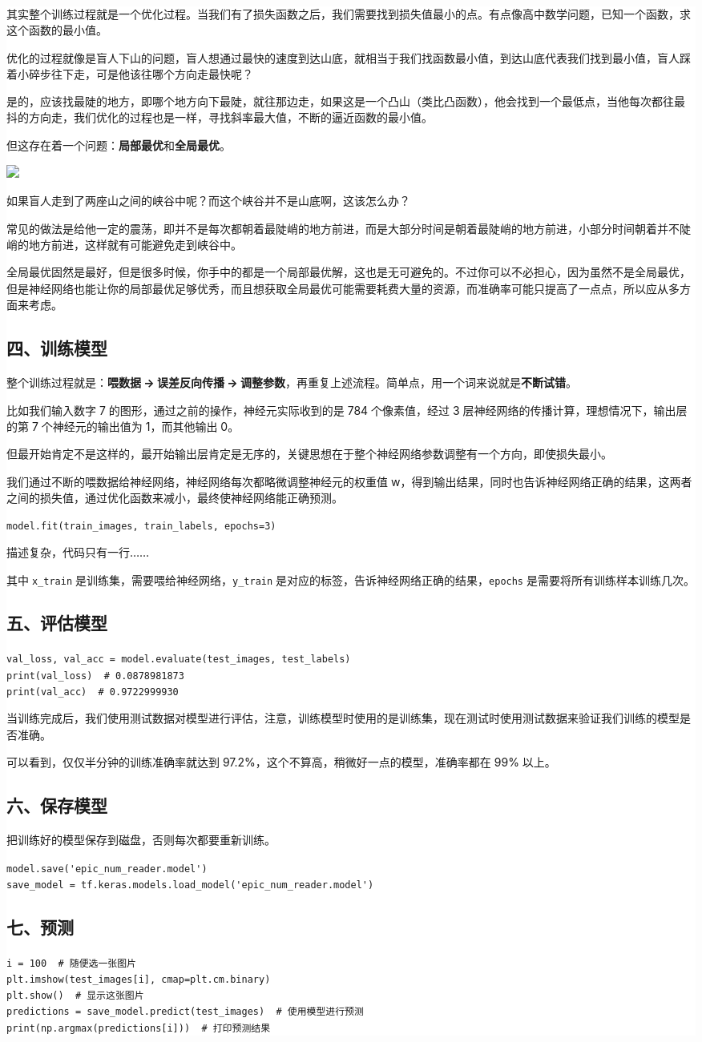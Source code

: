 其实整个训练过程就是一个优化过程。当我们有了损失函数之后，我们需要找到损失值最小的点。有点像高中数学问题，已知一个函数，求这个函数的最小值。

优化的过程就像是盲人下山的问题，盲人想通过最快的速度到达山底，就相当于我们找函数最小值，到达山底代表我们找到最小值，盲人踩着小碎步往下走，可是他该往哪个方向走最快呢？

是的，应该找最陡的地方，即哪个地方向下最陡，就往那边走，如果这是一个凸山（类比凸函数），他会找到一个最低点，当他每次都往最抖的方向走，我们优化的过程也是一样，寻找斜率最大值，不断的逼近函数的最小值。

但这存在着一个问题：**局部最优**和**全局最优**。

![](https://upload-images.jianshu.io/upload_images/2708793-656bc8f0b1233bb8.png?imageMogr2/auto-orient/strip%7CimageView2/2/w/1240)

如果盲人走到了两座山之间的峡谷中呢？而这个峡谷并不是山底啊，这该怎么办？

常见的做法是给他一定的震荡，即并不是每次都朝着最陡峭的地方前进，而是大部分时间是朝着最陡峭的地方前进，小部分时间朝着并不陡峭的地方前进，这样就有可能避免走到峡谷中。

全局最优固然是最好，但是很多时候，你手中的都是一个局部最优解，这也是无可避免的。不过你可以不必担心，因为虽然不是全局最优，但是神经网络也能让你的局部最优足够优秀，而且想获取全局最优可能需要耗费大量的资源，而准确率可能只提高了一点点，所以应从多方面来考虑。

## 四、训练模型

整个训练过程就是：**喂数据 -> 误差反向传播 -> 调整参数**，再重复上述流程。简单点，用一个词来说就是**不断试错**。

比如我们输入数字 7 的图形，通过之前的操作，神经元实际收到的是 784 个像素值，经过 3 层神经网络的传播计算，理想情况下，输出层的第 7 个神经元的输出值为 1，而其他输出 0。

但最开始肯定不是这样的，最开始输出层肯定是无序的，关键思想在于整个神经网络参数调整有一个方向，即使损失最小。

我们通过不断的喂数据给神经网络，神经网络每次都略微调整神经元的权重值 w，得到输出结果，同时也告诉神经网络正确的结果，这两者之间的损失值，通过优化函数来减小，最终使神经网络能正确预测。

```
model.fit(train_images, train_labels, epochs=3)
```
描述复杂，代码只有一行……

其中 `x_train` 是训练集，需要喂给神经网络，`y_train` 是对应的标签，告诉神经网络正确的结果，`epochs` 是需要将所有训练样本训练几次。


## 五、评估模型

```
val_loss, val_acc = model.evaluate(test_images, test_labels)
print(val_loss)  # 0.0878981873
print(val_acc)  # 0.9722999930
```

当训练完成后，我们使用测试数据对模型进行评估，注意，训练模型时使用的是训练集，现在测试时使用测试数据来验证我们训练的模型是否准确。

可以看到，仅仅半分钟的训练准确率就达到 97.2%，这个不算高，稍微好一点的模型，准确率都在 99% 以上。

## 六、保存模型

把训练好的模型保存到磁盘，否则每次都要重新训练。
```
model.save('epic_num_reader.model')
save_model = tf.keras.models.load_model('epic_num_reader.model')
```

## 七、预测

```
i = 100  # 随便选一张图片
plt.imshow(test_images[i], cmap=plt.cm.binary)
plt.show()  # 显示这张图片
predictions = save_model.predict(test_images)  # 使用模型进行预测
print(np.argmax(predictions[i]))  # 打印预测结果
```
